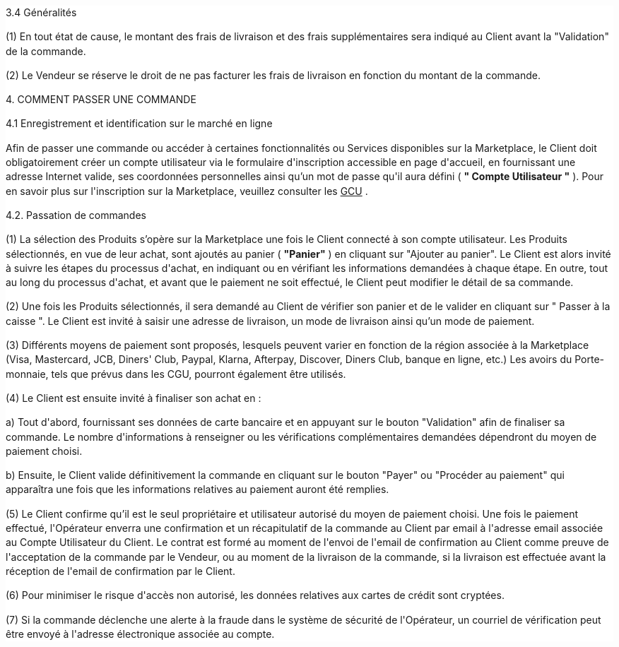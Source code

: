 3.4 Généralités  

(1) En tout état de cause, le montant des frais de livraison et des frais supplémentaires sera indiqué au Client avant la "Validation" de la commande.  

(2) Le Vendeur se réserve le droit de ne pas facturer les frais de livraison en fonction du montant de la commande.  

4\. COMMENT PASSER UNE COMMANDE  

4.1 Enregistrement et identification sur le marché en ligne  

Afin de passer une commande ou accéder à certaines fonctionnalités ou Services disponibles sur la Marketplace, le Client doit obligatoirement créer un compte utilisateur via le formulaire d'inscription accessible en page d'accueil, en fournissant une adresse Internet valide, ses coordonnées personnelles ainsi qu’un mot de passe qu'il aura défini ( **" Compte Utilisateur "** ). Pour en savoir plus sur l'inscription sur la Marketplace, veuillez consulter les [GCU](javascript:;) .  

4.2. Passation de commandes  

(1) La sélection des Produits s’opère sur la Marketplace une fois le Client connecté à son compte utilisateur. Les Produits sélectionnés, en vue de leur achat, sont ajoutés au panier ( **"Panier"** ) en cliquant sur "Ajouter au panier". Le Client est alors invité à suivre les étapes du processus d'achat, en indiquant ou en vérifiant les informations demandées à chaque étape. En outre, tout au long du processus d'achat, et avant que le paiement ne soit effectué, le Client peut modifier le détail de sa commande.  

(2) Une fois les Produits sélectionnés, il sera demandé au Client de vérifier son panier et de le valider en cliquant sur " Passer à la caisse ". Le Client est invité à saisir une adresse de livraison, un mode de livraison ainsi qu’un mode de paiement.  

(3) Différents moyens de paiement sont proposés, lesquels peuvent varier en fonction de la région associée à la Marketplace (Visa, Mastercard, JCB, Diners' Club, Paypal, Klarna, Afterpay, Discover, Diners Club, banque en ligne, etc.) Les avoirs du Porte-monnaie, tels que prévus dans les CGU, pourront également être utilisés.  

(4) Le Client est ensuite invité à finaliser son achat en :  

a) Tout d'abord, fournissant ses données de carte bancaire et en appuyant sur le bouton "Validation" afin de finaliser sa commande. Le nombre d'informations à renseigner ou les vérifications complémentaires demandées dépendront du moyen de paiement choisi.  

b) Ensuite, le Client valide définitivement la commande en cliquant sur le bouton "Payer" ou "Procéder au paiement" qui apparaîtra une fois que les informations relatives au paiement auront été remplies.  

(5) Le Client confirme qu’il est le seul propriétaire et utilisateur autorisé du moyen de paiement choisi. Une fois le paiement effectué, l'Opérateur enverra une confirmation et un récapitulatif de la commande au Client par email à l'adresse email associée au Compte Utilisateur du Client. Le contrat est formé au moment de l'envoi de l'email de confirmation au Client comme preuve de l'acceptation de la commande par le Vendeur, ou au moment de la livraison de la commande, si la livraison est effectuée avant la réception de l'email de confirmation par le Client.  

(6) Pour minimiser le risque d'accès non autorisé, les données relatives aux cartes de crédit sont cryptées.  

(7) Si la commande déclenche une alerte à la fraude dans le système de sécurité de l'Opérateur, un courriel de vérification peut être envoyé à l'adresse électronique associée au compte.  
